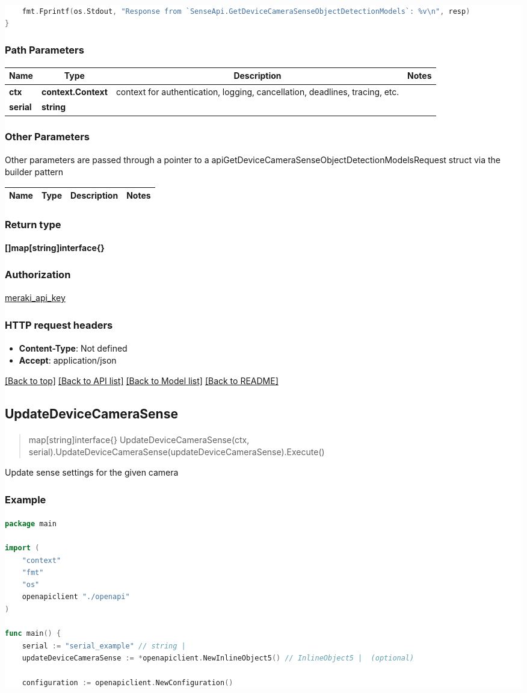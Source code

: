 ```go
    fmt.Fprintf(os.Stdout, "Response from `SenseApi.GetDeviceCameraSenseObjectDetectionModels`: %v\n", resp)
}
```

### Path Parameters


Name | Type | Description  | Notes
------------- | ------------- | ------------- | -------------
**ctx** | **context.Context** | context for authentication, logging, cancellation, deadlines, tracing, etc.
**serial** | **string** |  | 

### Other Parameters

Other parameters are passed through a pointer to a apiGetDeviceCameraSenseObjectDetectionModelsRequest struct via the builder pattern


Name | Type | Description  | Notes
------------- | ------------- | ------------- | -------------


### Return type

**[]map[string]interface{}**

### Authorization

[meraki_api_key](../README.md#meraki_api_key)

### HTTP request headers

- **Content-Type**: Not defined
- **Accept**: application/json

[[Back to top]](#) [[Back to API list]](../README.md#documentation-for-api-endpoints)
[[Back to Model list]](../README.md#documentation-for-models)
[[Back to README]](../README.md)


## UpdateDeviceCameraSense

> map[string]interface{} UpdateDeviceCameraSense(ctx, serial).UpdateDeviceCameraSense(updateDeviceCameraSense).Execute()

Update sense settings for the given camera



### Example

```go
package main

import (
    "context"
    "fmt"
    "os"
    openapiclient "./openapi"
)

func main() {
    serial := "serial_example" // string | 
    updateDeviceCameraSense := *openapiclient.NewInlineObject5() // InlineObject5 |  (optional)

    configuration := openapiclient.NewConfiguration()
```